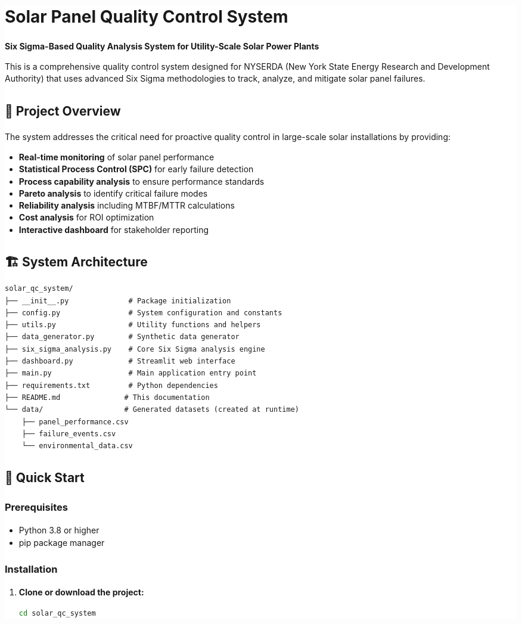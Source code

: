 # Solar Panel Quality Control System

**Six Sigma-Based Quality Analysis System for Utility-Scale Solar Power Plants**

This is a comprehensive quality control system designed for NYSERDA (New York State Energy Research and Development Authority) that uses advanced Six Sigma methodologies to track, analyze, and mitigate solar panel failures.

## 🎯 Project Overview

The system addresses the critical need for proactive quality control in large-scale solar installations by providing:

- **Real-time monitoring** of solar panel performance
- **Statistical Process Control (SPC)** for early failure detection  
- **Process capability analysis** to ensure performance standards
- **Pareto analysis** to identify critical failure modes
- **Reliability analysis** including MTBF/MTTR calculations
- **Cost analysis** for ROI optimization
- **Interactive dashboard** for stakeholder reporting

## 🏗️ System Architecture

```
solar_qc_system/
├── __init__.py              # Package initialization
├── config.py                # System configuration and constants
├── utils.py                 # Utility functions and helpers
├── data_generator.py        # Synthetic data generator
├── six_sigma_analysis.py    # Core Six Sigma analysis engine
├── dashboard.py             # Streamlit web interface
├── main.py                  # Main application entry point
├── requirements.txt         # Python dependencies
├── README.md               # This documentation
└── data/                   # Generated datasets (created at runtime)
    ├── panel_performance.csv
    ├── failure_events.csv
    └── environmental_data.csv
```

## 🚀 Quick Start

### Prerequisites

- Python 3.8 or higher
- pip package manager

### Installation

1. **Clone or download the project:**
   ```bash
   cd solar_qc_system
   ```
